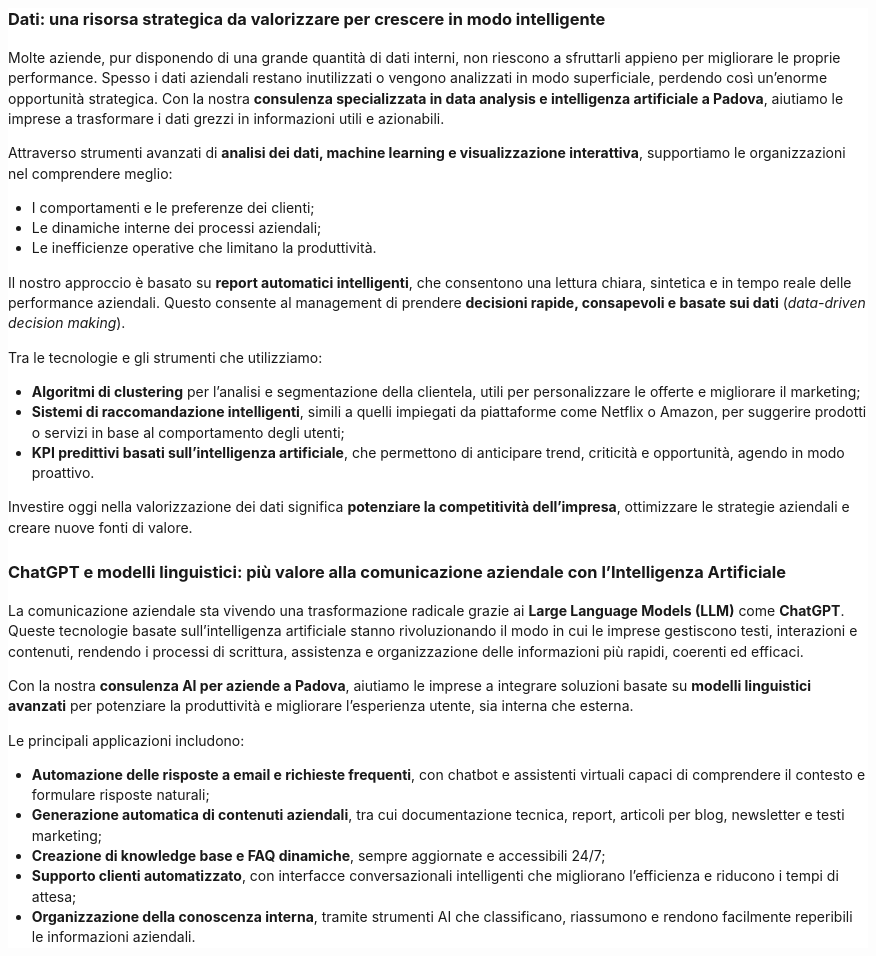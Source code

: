 

### Dati: una risorsa strategica da valorizzare per crescere in modo intelligente

Molte aziende, pur disponendo di una grande quantità di dati interni, non riescono a sfruttarli appieno per migliorare le proprie performance. Spesso i dati aziendali restano inutilizzati o vengono analizzati in modo superficiale, perdendo così un’enorme opportunità strategica. Con la nostra **consulenza specializzata in data analysis e intelligenza artificiale a Padova**, aiutiamo le imprese a trasformare i dati grezzi in informazioni utili e azionabili.

Attraverso strumenti avanzati di **analisi dei dati, machine learning e visualizzazione interattiva**, supportiamo le organizzazioni nel comprendere meglio:

* I comportamenti e le preferenze dei clienti;
* Le dinamiche interne dei processi aziendali;
* Le inefficienze operative che limitano la produttività.

Il nostro approccio è basato su **report automatici intelligenti**, che consentono una lettura chiara, sintetica e in tempo reale delle performance aziendali. Questo consente al management di prendere **decisioni rapide, consapevoli e basate sui dati** (*data-driven decision making*).

Tra le tecnologie e gli strumenti che utilizziamo:

* **Algoritmi di clustering** per l’analisi e segmentazione della clientela, utili per personalizzare le offerte e migliorare il marketing;
* **Sistemi di raccomandazione intelligenti**, simili a quelli impiegati da piattaforme come Netflix o Amazon, per suggerire prodotti o servizi in base al comportamento degli utenti;
* **KPI predittivi basati sull’intelligenza artificiale**, che permettono di anticipare trend, criticità e opportunità, agendo in modo proattivo.

Investire oggi nella valorizzazione dei dati significa **potenziare la competitività dell’impresa**, ottimizzare le strategie aziendali e creare nuove fonti di valore.

### ChatGPT e modelli linguistici: più valore alla comunicazione aziendale con l’Intelligenza Artificiale

La comunicazione aziendale sta vivendo una trasformazione radicale grazie ai **Large Language Models (LLM)** come **ChatGPT**. Queste tecnologie basate sull’intelligenza artificiale stanno rivoluzionando il modo in cui le imprese gestiscono testi, interazioni e contenuti, rendendo i processi di scrittura, assistenza e organizzazione delle informazioni più rapidi, coerenti ed efficaci.

Con la nostra **consulenza AI per aziende a Padova**, aiutiamo le imprese a integrare soluzioni basate su **modelli linguistici avanzati** per potenziare la produttività e migliorare l’esperienza utente, sia interna che esterna.

Le principali applicazioni includono:

* **Automazione delle risposte a email e richieste frequenti**, con chatbot e assistenti virtuali capaci di comprendere il contesto e formulare risposte naturali;
* **Generazione automatica di contenuti aziendali**, tra cui documentazione tecnica, report, articoli per blog, newsletter e testi marketing;
* **Creazione di knowledge base e FAQ dinamiche**, sempre aggiornate e accessibili 24/7;
* **Supporto clienti automatizzato**, con interfacce conversazionali intelligenti che migliorano l’efficienza e riducono i tempi di attesa;
* **Organizzazione della conoscenza interna**, tramite strumenti AI che classificano, riassumono e rendono facilmente reperibili le informazioni aziendali.
